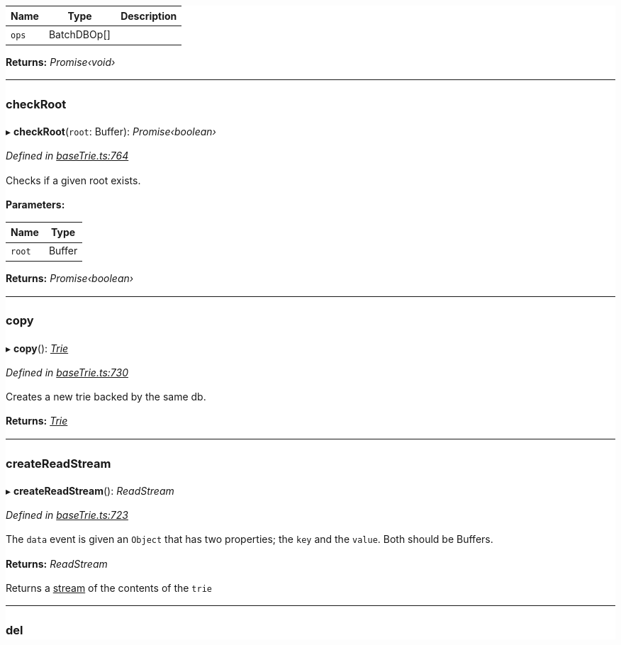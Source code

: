 Name | Type | Description |
------ | ------ | ------ |
`ops` | BatchDBOp[] |   |

**Returns:** *Promise‹void›*

___

###  checkRoot

▸ **checkRoot**(`root`: Buffer): *Promise‹boolean›*

*Defined in [baseTrie.ts:764](https://github.com/ethereumjs/merkle-patricia-tree/blob/master/src/baseTrie.ts#L764)*

Checks if a given root exists.

**Parameters:**

Name | Type |
------ | ------ |
`root` | Buffer |

**Returns:** *Promise‹boolean›*

___

###  copy

▸ **copy**(): *[Trie](_basetrie_.trie.md)*

*Defined in [baseTrie.ts:730](https://github.com/ethereumjs/merkle-patricia-tree/blob/master/src/baseTrie.ts#L730)*

Creates a new trie backed by the same db.

**Returns:** *[Trie](_basetrie_.trie.md)*

___

###  createReadStream

▸ **createReadStream**(): *ReadStream*

*Defined in [baseTrie.ts:723](https://github.com/ethereumjs/merkle-patricia-tree/blob/master/src/baseTrie.ts#L723)*

The `data` event is given an `Object` that has two properties; the `key` and the `value`. Both should be Buffers.

**Returns:** *ReadStream*

Returns a [stream](https://nodejs.org/dist/latest-v12.x/docs/api/stream.html#stream_class_stream_readable) of the contents of the `trie`

___

###  del
